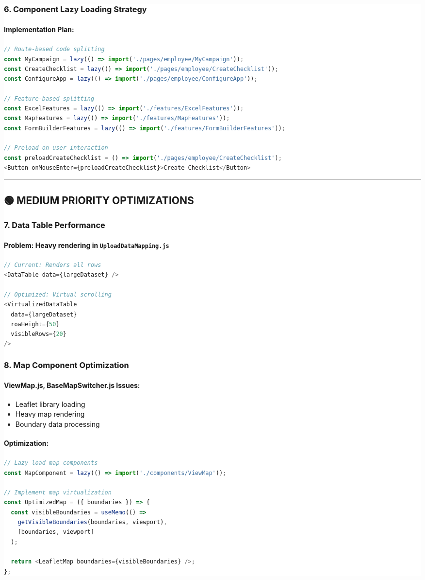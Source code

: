 ### 6. **Component Lazy Loading Strategy**

#### **Implementation Plan:**
```javascript
// Route-based code splitting
const MyCampaign = lazy(() => import('./pages/employee/MyCampaign'));
const CreateChecklist = lazy(() => import('./pages/employee/CreateChecklist'));
const ConfigureApp = lazy(() => import('./pages/employee/ConfigureApp'));

// Feature-based splitting
const ExcelFeatures = lazy(() => import('./features/ExcelFeatures'));
const MapFeatures = lazy(() => import('./features/MapFeatures'));
const FormBuilderFeatures = lazy(() => import('./features/FormBuilderFeatures'));

// Preload on user interaction
const preloadCreateChecklist = () => import('./pages/employee/CreateChecklist');
<Button onMouseEnter={preloadCreateChecklist}>Create Checklist</Button>
```

---

## 🟢 MEDIUM PRIORITY OPTIMIZATIONS

### 7. **Data Table Performance**

#### **Problem:** Heavy rendering in `UploadDataMapping.js`
```javascript
// Current: Renders all rows
<DataTable data={largeDataset} />

// Optimized: Virtual scrolling
<VirtualizedDataTable 
  data={largeDataset}
  rowHeight={50}
  visibleRows={20}
/>
```

### 8. **Map Component Optimization**

#### **ViewMap.js, BaseMapSwitcher.js Issues:**
- Leaflet library loading
- Heavy map rendering
- Boundary data processing

#### **Optimization:**
```javascript
// Lazy load map components
const MapComponent = lazy(() => import('./components/ViewMap'));

// Implement map virtualization
const OptimizedMap = ({ boundaries }) => {
  const visibleBoundaries = useMemo(() => 
    getVisibleBoundaries(boundaries, viewport), 
    [boundaries, viewport]
  );
  
  return <LeafletMap boundaries={visibleBoundaries} />;
};
```
